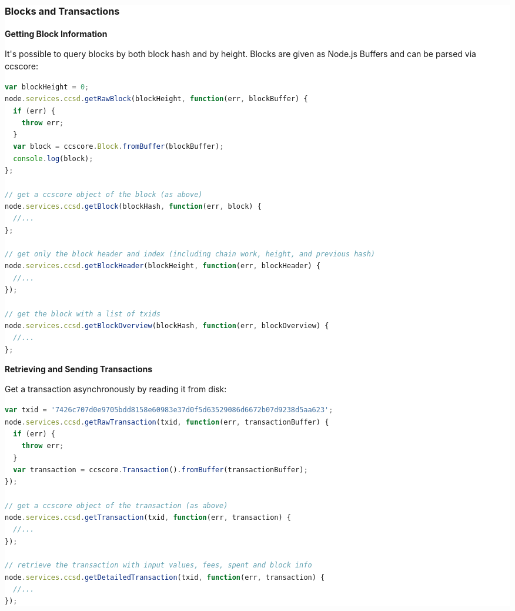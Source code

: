 ### Blocks and Transactions

**Getting Block Information**

It's possible to query blocks by both block hash and by height. Blocks are given as Node.js Buffers and can be parsed via ccscore:

```js
var blockHeight = 0;
node.services.ccsd.getRawBlock(blockHeight, function(err, blockBuffer) {
  if (err) {
    throw err;
  }
  var block = ccscore.Block.fromBuffer(blockBuffer);
  console.log(block);
};

// get a ccscore object of the block (as above)
node.services.ccsd.getBlock(blockHash, function(err, block) {
  //...
};

// get only the block header and index (including chain work, height, and previous hash)
node.services.ccsd.getBlockHeader(blockHeight, function(err, blockHeader) {
  //...
});

// get the block with a list of txids
node.services.ccsd.getBlockOverview(blockHash, function(err, blockOverview) {
  //...
};
```

**Retrieving and Sending Transactions**

Get a transaction asynchronously by reading it from disk:

```js
var txid = '7426c707d0e9705bdd8158e60983e37d0f5d63529086d6672b07d9238d5aa623';
node.services.ccsd.getRawTransaction(txid, function(err, transactionBuffer) {
  if (err) {
    throw err;
  }
  var transaction = ccscore.Transaction().fromBuffer(transactionBuffer);
});

// get a ccscore object of the transaction (as above)
node.services.ccsd.getTransaction(txid, function(err, transaction) {
  //...
});

// retrieve the transaction with input values, fees, spent and block info
node.services.ccsd.getDetailedTransaction(txid, function(err, transaction) {
  //...
});
```
